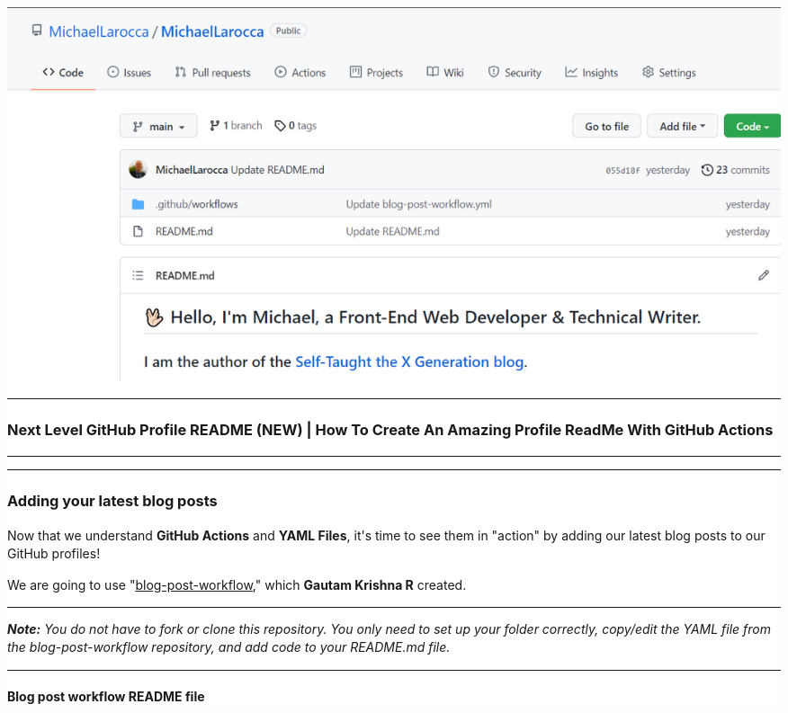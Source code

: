 ![My Special Repo](img/11-15-21/MySpecialRepo.png)

---

### Next Level GitHub Profile README (NEW) | How To Create An Amazing Profile ReadMe With GitHub Actions

<iframe width="956" height="538" src="https://www.youtube.com/embed/ECuqb5Tv9qI" title="YouTube video player" frameborder="0" allow="accelerometer; autoplay; clipboard-write; encrypted-media; gyroscope; picture-in-picture" allowfullscreen></iframe>

---
---

### Adding your latest blog posts

Now that we understand **GitHub Actions** and **YAML Files**, it's time to see them in "action" by adding our latest blog posts to our GitHub profiles!

We are going to use "[blog-post-workflow](https://github.com/gautamkrishnar/blog-post-workflow)," which **Gautam Krishna R** created.

---

***Note:*** *You do not have to fork or clone this repository. You only need to set up your folder correctly, copy/edit the YAML file from the blog-post-workflow repository, and add code to your README.md file.*

---

#### Blog post workflow README file
